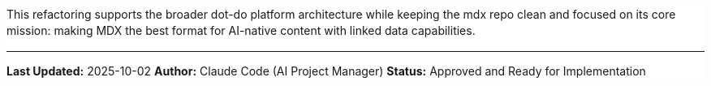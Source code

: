This refactoring supports the broader dot-do platform architecture while keeping the mdx repo clean and focused on its core mission: making MDX the best format for AI-native content with linked data capabilities.

---

**Last Updated:** 2025-10-02
**Author:** Claude Code (AI Project Manager)
**Status:** Approved and Ready for Implementation
